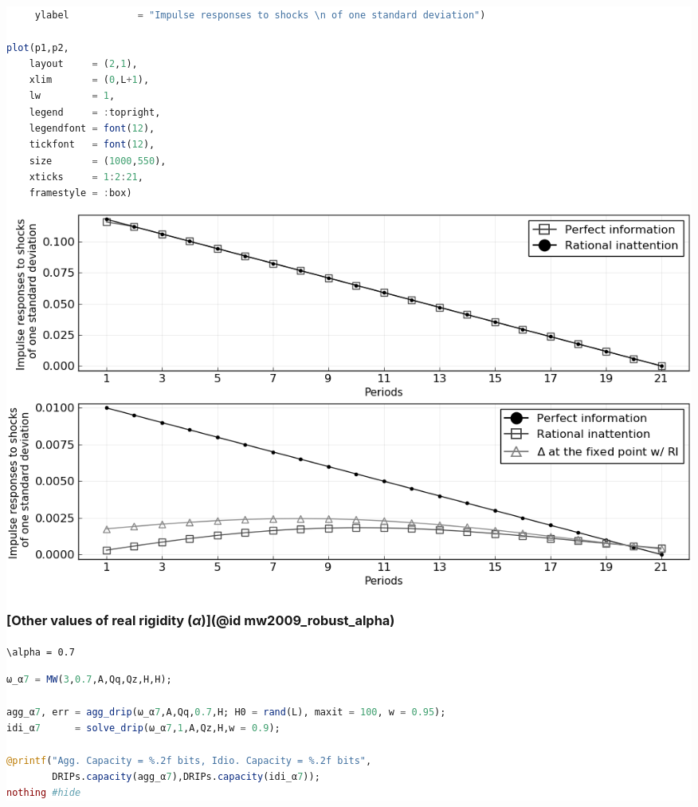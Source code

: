 ```julia
     ylabel            = "Impulse responses to shocks \n of one standard deviation")

plot(p1,p2,
    layout     = (2,1),
    xlim       = (0,L+1),
    lw         = 1,
    legend     = :topright,
    legendfont = font(12),
    tickfont   = font(12),
    size       = (1000,550),
    xticks     = 1:2:21,
    framestyle = :box)
```
![](3199599694.png)

### [Other values of real rigidity ($\alpha$)](@id mw2009_robust_alpha)

``\alpha = 0.7``

```julia
ω_α7 = MW(3,0.7,A,Qq,Qz,H,H);

agg_α7, err = agg_drip(ω_α7,A,Qq,0.7,H; H0 = rand(L), maxit = 100, w = 0.95);
idi_α7      = solve_drip(ω_α7,1,A,Qz,H,w = 0.9);

@printf("Agg. Capacity = %.2f bits, Idio. Capacity = %.2f bits",
        DRIPs.capacity(agg_α7),DRIPs.capacity(idi_α7));
nothing #hide
```
